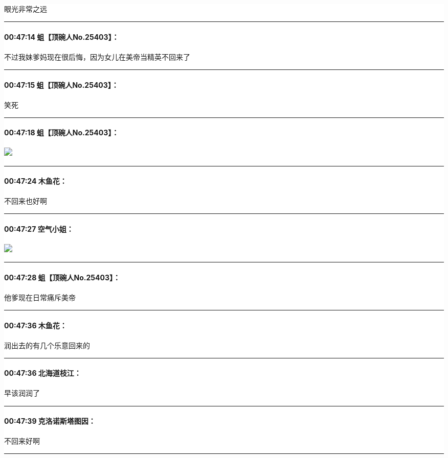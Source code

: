眼光非常之远

*****

#### 00:47:14  蛆【顶碗人No.25403】：

不过我妹爹妈现在很后悔，因为女儿在美帝当精英不回来了

*****

#### 00:47:15  蛆【顶碗人No.25403】：

笑死

*****

#### 00:47:18  蛆【顶碗人No.25403】：

![](http://gchat.qpic.cn/gchatpic_new/794594593/614391357-2975791745-9D642E655E870F6404DF9AA315373AD2/0?term=2")

*****

#### 00:47:24  木鱼花：

不回来也好啊

*****

#### 00:47:27  空气小姐：

![](http://gchat.qpic.cn/gchatpic_new/3023857629/614391357-2561224372-9D642E655E870F6404DF9AA315373AD2/0?term=2")

*****

#### 00:47:28  蛆【顶碗人No.25403】：

他爹现在日常痛斥美帝

*****

#### 00:47:36  木鱼花：

润出去的有几个乐意回来的

*****

#### 00:47:36  北海道枝江：

早该润润了

*****

#### 00:47:39  克洛诺斯塔图因：

不回来好啊

*****
